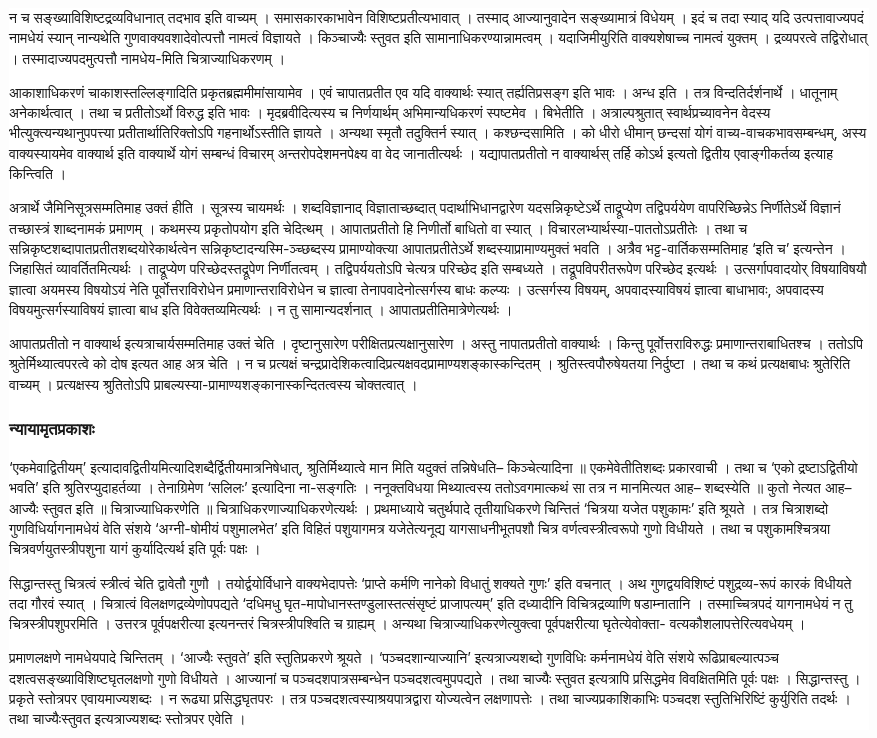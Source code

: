 न च सङ्ख्याविशिष्टद्रव्यविधानात् तदभाव इति वाच्यम् । समासकारकाभावेन विशिष्टप्रतीत्यभावात् । तस्माद् आज्यानुवादेन सङ्ख्यामात्रं विधेयम् । इदं च तदा स्याद् यदि उत्पत्तावाज्यपदं नामधेयं स्यान् नान्यथेति गुणवाक्यवशादेवोत्पत्तौ नामत्वं विज्ञायते । किञ्चाज्यैः स्तुवत इति सामानाधिकरण्यान्नामत्वम् । यदाजिमीयुरिति वाक्यशेषाच्च नामत्वं युक्तम् । द्रव्यपरत्वे तद्विरोधात् । तस्मादाज्यपदमुत्पत्तौ नामधेय-मिति चित्राज्याधिकरणम् ।

आकाशाधिकरणं चाकाशस्तल्लिङ्गादिति प्रकृतब्रह्ममीमांसायामेव । एवं चापातप्रतीत एव यदि वाक्यार्थः स्यात् तर्ह्यतिप्रसङ्ग इति भावः । अन्ध इति । तत्र विन्दतिर्दर्शनार्थे । धातूनाम् अनेकार्थत्वात् । तथा च प्रतीतोऽर्थो विरुद्ध इति भावः । मृदब्रवीदित्यस्य च निर्णयार्थम् अभिमान्यधिकरणं स्पष्टमेव । बिभेतीति । अत्राल्पश्रुतात् स्वार्थप्रच्यावनेन वेदस्य भीत्युक्त्यन्यथानुपपत्त्या प्रतीतार्थातिरिक्तोऽपि गहनार्थोऽस्तीति ज्ञायते । अन्यथा स्मृतौ तदुक्तिर्न स्यात् । कश्छन्दसामिति । को धीरो धीमान् छन्दसां योगं वाच्य-वाचकभावसम्बन्धम्, अस्य वाक्यस्यायमेव वाक्यार्थ इति वाक्यार्थे योगं सम्बन्धं विचारम् अन्तरोपदेशमनपेक्ष्य वा वेद जानातीत्यर्थः । यद्यापातप्रतीतो न वाक्यार्थस् तर्हि कोऽर्थ इत्यतो द्वितीय एवाङ्गीकर्तव्य इत्याह किन्त्विति ।

अत्रार्थे जैमिनिसूत्रसम्मतिमाह उक्तं हीति । सूत्रस्य चायमर्थः । शब्दविज्ञानाद् विज्ञाताच्छब्दात् पदार्थाभिधानद्वारेण यदसन्निकृष्टेऽर्थे ताद्रूप्येण तद्विपर्ययेण वापरिच्छिन्नेऽ निर्णीतेऽर्थे विज्ञानं तच्छास्त्रं शाब्दनामकं प्रमाणम् । कथमस्य प्रकृतोपयोग इति चेदित्थम् । आपातप्रतीतो हि निणीर्तो बाधितो वा स्यात् । विचारलभ्यार्थस्या-पाततोऽप्रतीतेः । तथा च सन्निकृष्टशब्दापातप्रतीतशब्दयोरेकार्थत्वेन सन्निकृष्टादन्यस्मि-ञ्च्छब्दस्य प्रामाण्योक्त्या आपातप्रतीतेऽर्थे शब्दस्याप्रामाण्यमुक्तं भवति । अत्रैव भट्ट-वार्तिकसम्मतिमाह ‘इति च’ इत्यन्तेन । जिहासितं व्यावर्तितमित्यर्थः । ताद्रूप्येण परिच्छेदस्तद्रूपेण निर्णीतत्वम् । तद्विपर्ययतोऽपि चेत्यत्र परिच्छेद इति सम्बध्यते । तद्रूपविपरीतरूपेण परिच्छेद इत्यर्थः । उत्सर्गापवादयोर् विषयाविषयौ ज्ञात्वा अयमस्य विषयोऽयं नेति पूर्वोत्तराविरोधेन प्रमाणान्तराविरोधेन च ज्ञात्वा तेनापवादेनोत्सर्गस्य बाधः कल्प्यः । उत्सर्गस्य विषयम्, अपवादस्याविषयं ज्ञात्वा बाधाभावः, अपवादस्य विषयमुत्सर्गस्याविषयं ज्ञात्वा बाध इति विवेक्तव्यमित्यर्थः । न तु सामान्यदर्शनात् । आपातप्रतीतिमात्रेणेत्यर्थः ।

आपातप्रतीतो न वाक्यार्थ इत्यत्राचार्यसम्मतिमाह उक्तं चेति । दृष्टानुसारेण परीक्षितप्रत्यक्षानुसारेण । अस्तु नापातप्रतीतो वाक्यार्थः । किन्तु पूर्वोत्तराविरुद्धः प्रमाणान्तराबाधितश्च । ततोऽपि श्रुतेर्मिथ्यात्वपरत्वे को दोष इत्यत आह अत्र चेति । न च प्रत्यक्षं चन्द्रप्रादेशिकत्वादिप्रत्यक्षवदप्रामाण्यशङ्कास्कन्दितम् । श्रुतिस्त्वपौरुषेयतया निर्दुष्टा । तथा च कथं प्रत्यक्षबाधः श्रुतेरिति वाच्यम् । प्रत्यक्षस्य श्रुतितोऽपि प्राबल्यस्या-प्रामाण्यशङ्कानास्कन्दितत्वस्य चोक्तत्वात् ।

### **न्यायामृतप्रकाशः**

‘एकमेवाद्वितीयम्’ इत्यादावद्वितीयमित्यादिशब्दैर्द्वितीयमात्रनिषेधात्, श्रुतिर्मिथ्यात्वे मान मिति यदुक्तं तन्निषेधति– किञ्चेत्यादिना ॥ एकमेवेतीतिशब्दः प्रकारवाची । तथा च ‘एको द्रष्टाऽद्वितीयो भवति’ इति श्रुतिरप्युदाहर्तव्या । तेनाग्रिमेण ‘सलिलः’ इत्यादिना ना-सङ्गतिः । ननूक्तविधया मिथ्यात्वस्य ततोऽवगमात्कथं सा तत्र न मानमित्यत आह–
शब्दस्येति ॥ कुतो नेत्यत आह– आज्यैः स्तुवत इति ॥ चित्राज्याधिकरणेति ॥ चित्राधिकरणाज्याधिकरणेत्यर्थः । प्रथमाध्याये चतुर्थपादे तृतीयाधिकरणे चिन्तितं ‘चित्रया यजेत पशुकामः’ इति श्रूयते । तत्र चित्राशब्दो गुणविधिर्यागनामधेयं वेति संशये ‘अग्नी-षोमीयं पशुमालभेत’ इति विहितं पशुयागमत्र यजेतेत्यनूद्य यागसाधनीभूतपशौ चित्र वर्णत्वस्त्रीत्वरूपो गुणो विधीयते । तथा च पशुकामश्चित्रया चित्रवर्णयुतस्त्रीपशुना यागं कुर्यादित्यर्थ इति पूर्वः पक्षः ।

सिद्धान्तस्तु चित्रत्वं स्त्रीत्वं चेति द्वावेतौ गुणौ । तयोर्द्वयोर्विधाने वाक्यभेदापत्तेः ‘प्राप्ते कर्मणि नानेको विधातुं शक्यते गुणः’ इति वचनात् । अथ गुणद्वयविशिष्टं पशुद्रव्य-रूपं कारकं विधीयते तदा गौरवं स्यात् । चित्रात्वं विलक्षणद्रव्येणोपपद्यते ‘दधिमधु घृत-मापोधानस्तण्डुलास्तत्संसृष्टं प्राजापत्यम्’ इति दध्यादीनि विचित्रद्रव्याणि षडाम्नातानि । तस्माच्चित्रपदं यागनामधेयं न तु चित्रस्त्रीपशुपरमिति । उत्तरत्र पूर्वपक्षरीत्या इत्यनन्तरं चित्रस्त्रीपश्विति च ग्राह्यम् । अन्यथा चित्राज्याधिकरणेत्युक्त्वा पूर्वपक्षरीत्या घृतेत्येवोक्ता- वत्यकौशलापत्तेरित्यवधेयम् ।

प्रमाणलक्षणे नामधेयपादे चिन्तितम् । ‘आज्यैः स्तुवते’ इति स्तुतिप्रकरणे श्रूयते । ‘पञ्चदशान्याज्यानि’ इत्यत्राज्यशब्दो गुणविधिः कर्मनामधेयं वेति संशये रूढिप्राबल्यात्पञ्च दशत्वसङ्ख्याविशिष्टघृतलक्षणो गुणो विधीयते । आज्यानां च पञ्चदशपात्रसम्बन्धेन पञ्चदशत्वमुपपद्यते । तथा चाज्यैः स्तुवत इत्यत्रापि प्रसिद्धमेव विवक्षितमिति पूर्वः पक्षः । सिद्धान्तस्तु । प्रकृते स्तोत्रपर एवायमाज्यशब्दः । न रूढ्या प्रसिद्धघृतपरः । तत्र पञ्चदशत्वस्याश्रयपात्रद्वारा योज्यत्वेन लक्षणापत्तेः । तथा चाज्यप्रकाशिकाभिः पञ्चदश स्तुतिभिरिष्टिं कुर्युरिति तदर्थः । तथा चाज्यैःस्तुवत इत्यत्राज्यशब्दः स्तोत्रपर एवेति ।
